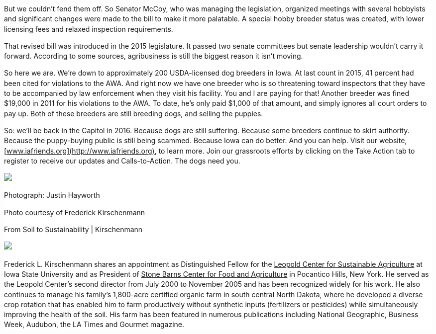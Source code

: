 
But we couldn’t fend them off. So Senator McCoy, who was managing the legislation, organized meetings with several hobbyists and significant changes were made to the bill to make it more palatable. A special hobby breeder status was created, with lower licensing fees and relaxed inspection requirements.


That revised bill was introduced in the 2015 legislature. It passed two senate committees but senate leadership wouldn’t carry it forward. According to some sources, agribusiness is still the biggest reason it isn’t moving.


So here we are. We’re down to approximately 200 USDA-licensed dog breeders in Iowa. At last count in 2015, 41 percent had been cited for violations to the AWA. And right now we have one breeder who is so threatening toward inspectors that they have to be accompanied by law enforcement when they visit his facility. You and I are paying for that! Another breeder was fined $19,000 in 2011 for his violations to the AWA. To date, he’s only paid $1,000 of that amount, and simply ignores all court orders to pay up. Both of these breeders are still breeding dogs, and selling the puppies.


So: we’ll be back in the Capitol in 2016. Because dogs are still suffering. Because some breeders continue to skirt authority. Because the puppy-buying public is still being scammed. Because Iowa can do better. And you can help. Visit our website, [www.iafriends.org](http://www.iafriends.org), to learn more. Join our grassroots efforts by clicking on the Take Action tab to register to receive our updates and Calls-to-Action. The dogs need you.














![](2015-fall-web-resources/image/20150714prairieMACRO317.jpg)


Photograph: Justin Hayworth










  Photo courtesy of Frederick Kirschenmann




From Soil to Sustainability | Kirschenmann





![](2015-fall-web-resources/image/Kirschenmann.png)



Frederick L. Kirschenmann shares an appointment as Distinguished Fellow for the [Leopold Center for Sustainable Agriculture](http://www.leopold.iastate.edu/) at Iowa State University and as President of [Stone Barns Center for Food and Agriculture](https://www.stonebarnscenter.org/) in Pocantico Hills, New York. He served as the Leopold Center’s second director from July 2000 to November 2005 and has been recognized widely for his work. He also continues to manage his family’s 1,800-acre certified organic farm in south central North Dakota, where he developed a diverse crop rotation that has enabled him to farm productively without synthetic inputs (fertilizers or pesticides) while simultaneously improving the health of the soil. His farm has been featured in numerous publications including National Geographic, Business Week, Audubon, the LA Times and Gourmet magazine.
